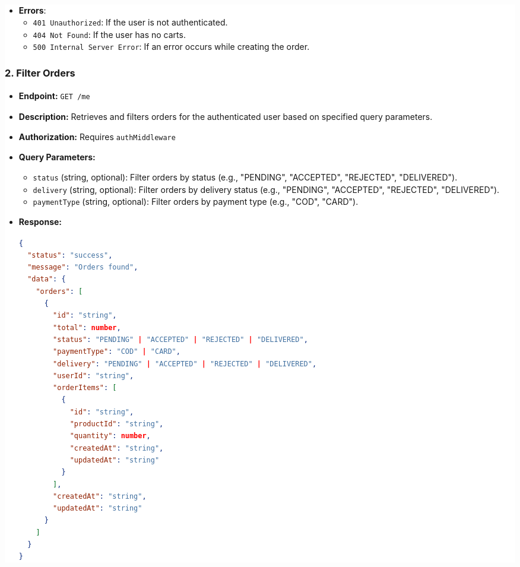   ```json
  ```

- **Errors**:
  - `401 Unauthorized`: If the user is not authenticated.
  - `404 Not Found`: If the user has no carts.
  - `500 Internal Server Error`: If an error occurs while creating the order.

### 2. Filter Orders

- **Endpoint:** `GET /me`
- **Description:** Retrieves and filters orders for the authenticated user based on specified query parameters.
- **Authorization:** Requires `authMiddleware`

- **Query Parameters:**

  - `status` (string, optional): Filter orders by status (e.g., "PENDING", "ACCEPTED", "REJECTED", "DELIVERED").
  - `delivery` (string, optional): Filter orders by delivery status (e.g., "PENDING", "ACCEPTED", "REJECTED", "DELIVERED").
  - `paymentType` (string, optional): Filter orders by payment type (e.g., "COD", "CARD").

- **Response:**

  ```json
  {
    "status": "success",
    "message": "Orders found",
    "data": {
      "orders": [
        {
          "id": "string",
          "total": number,
          "status": "PENDING" | "ACCEPTED" | "REJECTED" | "DELIVERED",
          "paymentType": "COD" | "CARD",
          "delivery": "PENDING" | "ACCEPTED" | "REJECTED" | "DELIVERED",
          "userId": "string",
          "orderItems": [
            {
              "id": "string",
              "productId": "string",
              "quantity": number,
              "createdAt": "string",
              "updatedAt": "string"
            }
          ],
          "createdAt": "string",
          "updatedAt": "string"
        }
      ]
    }
  }
  ```

